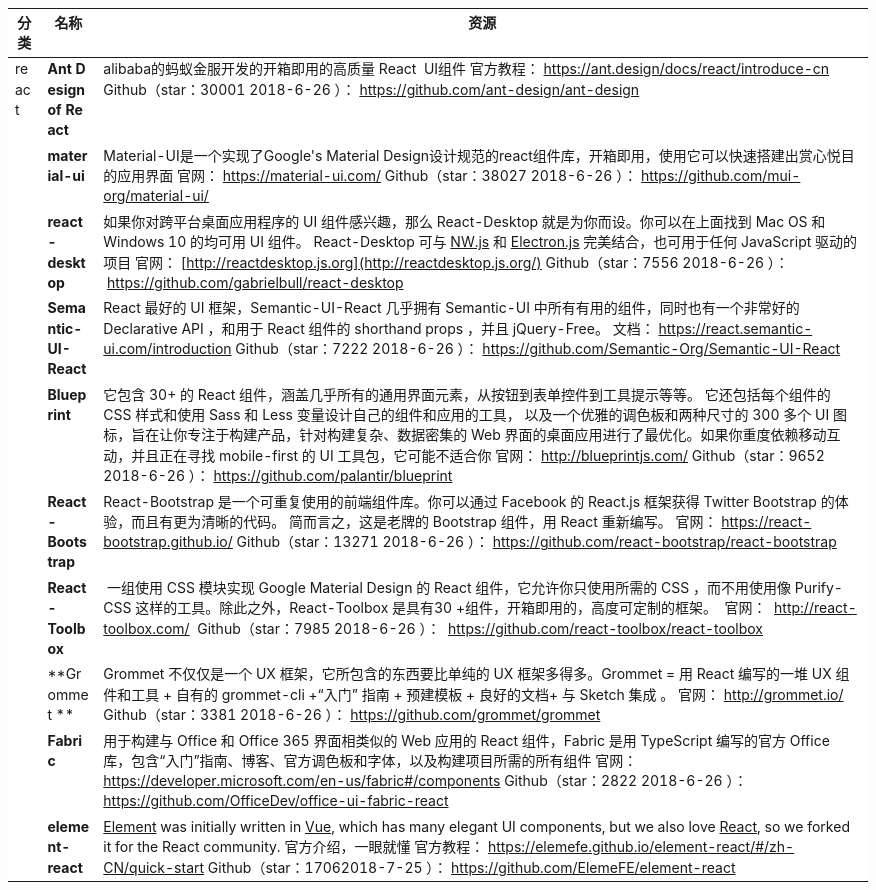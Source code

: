 | **分类** | **名称**                | **资源**                                                                                                                                                                                                                                                                                                                                                                                                                                                                                             |
|----------|-------------------------|------------------------------------------------------------------------------------------------------------------------------------------------------------------------------------------------------------------------------------------------------------------------------------------------------------------------------------------------------------------------------------------------------------------------------------------------------------------------------------------------------|
| react    | **Ant Design of React** | alibaba的蚂蚁金服开发的开箱即用的高质量 React  UI组件 官方教程： <https://ant.design/docs/react/introduce-cn>  Github（star：30001 2018-6-26 ）：  <https://github.com/ant-design/ant-design>                                                                                                                                                                                                                                                                                                        |
|          | **material-ui**         | Material-UI是一个实现了Google's Material Design设计规范的react组件库，开箱即用，使用它可以快速搭建出赏心悦目的应用界面 官网： <https://material-ui.com/> Github（star：38027 2018-6-26 ）： <https://github.com/mui-org/material-ui/>                                                                                                                                                                                                                                                                |
|          | **react-desktop**       | 如果你对跨平台桌面应用程序的 UI 组件感兴趣，那么 React-Desktop 就是为你而设。你可以在上面找到 Mac OS 和 Windows 10 的均可用 UI 组件。 React-Desktop 可与 [NW.js](https://link.zhihu.com/?target=http%3A//nwjs.io/) 和 [Electron.js](https://link.zhihu.com/?target=http%3A//electron.atom.io/) 完美结合，也可用于任何 JavaScript 驱动的项目 官网： [http://reactdesktop.js.org](http://reactdesktop.js.org/) Github（star：7556 2018-6-26 ）：  <https://github.com/gabrielbull/react-desktop>       |
|          | **Semantic-UI-React**   | React 最好的 UI 框架，Semantic-UI-React 几乎拥有 Semantic-UI 中所有有用的组件，同时也有一个非常好的 Declarative API ，和用于 React 组件的 shorthand props ，并且 jQuery-Free。 文档： <https://react.semantic-ui.com/introduction> Github（star：7222 2018-6-26 ）： <https://github.com/Semantic-Org/Semantic-UI-React>                                                                                                                                                                             |
|          | **Blueprint**           | 它包含 30+ 的 React 组件，涵盖几乎所有的通用界面元素，从按钮到表单控件到工具提示等等。 它还包括每个组件的 CSS 样式和使用 Sass 和 Less 变量设计自己的组件和应用的工具， 以及一个优雅的调色板和两种尺寸的 300 多个 UI 图标，旨在让你专注于构建产品，针对构建复杂、数据密集的 Web 界面的桌面应用进行了最优化。如果你重度依赖移动互动，并且正在寻找 mobile-first 的 UI 工具包，它可能不适合你 官网： <http://blueprintjs.com/> Github（star：9652 2018-6-26 ）： <https://github.com/palantir/blueprint> |
|          | **React-Bootstrap**     | React-Bootstrap 是一个可重复使用的前端组件库。你可以通过 Facebook 的 React.js 框架获得 Twitter Bootstrap 的体验，而且有更为清晰的代码。 简而言之，这是老牌的 Bootstrap 组件，用 React 重新编写。 官网： <https://react-bootstrap.github.io/> Github（star：13271 2018-6-26 ）： <https://github.com/react-bootstrap/react-bootstrap>                                                                                                                                                                 |
|          | **React-Toolbox**       |  一组使用 CSS 模块实现 Google Material Design 的 React 组件，它允许你只使用所需的 CSS ，而不用使用像 Purify-CSS 这样的工具。除此之外，React-Toolbox 是具有30 +组件，开箱即用的，高度可定制的框架。  官网：  <http://react-toolbox.com/>  Github（star：7985 2018-6-26 ）：  <https://github.com/react-toolbox/react-toolbox>                                                                                                                                                                         |
|          | **Grommet **            | Grommet 不仅仅是一个 UX 框架，它所包含的东西要比单纯的 UX 框架多得多。Grommet = 用 React 编写的一堆 UX 组件和工具 + 自有的 grommet-cli +“入门” 指南 + 预建模板 + 良好的文档+ 与 Sketch 集成 。 官网： <http://grommet.io/> Github（star：3381 2018-6-26 ）： <https://github.com/grommet/grommet>                                                                                                                                                                                                    |
|          | **Fabric**              | 用于构建与 Office 和 Office 365 界面相类似的 Web 应用的 React 组件，Fabric 是用 TypeScript 编写的官方 Office 库，包含“入门”指南、博客、官方调色板和字体，以及构建项目所需的所有组件  官网：  <https://developer.microsoft.com/en-us/fabric#/components>  Github（star：2822 2018-6-26 ）：  <https://github.com/OfficeDev/office-ui-fabric-react>                                                                                                                                                    |
|          | **element-react**       | [Element](https://github.com/ElemeFE/element) was initially written in [Vue](https://vuejs.org/), which has many elegant UI components, but we also love [React](https://facebook.github.io/react/), so we forked it for the React community. 官方介绍，一眼就懂 官方教程： <https://elemefe.github.io/element-react/#/zh-CN/quick-start> Github（star：17062018-7-25 ）： <https://github.com/ElemeFE/element-react>                                                                                |